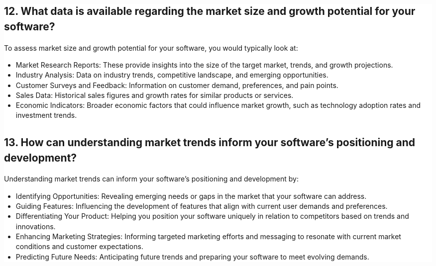 ## 12. What data is available regarding the market size and growth potential for your software?

To assess market size and growth potential for your software, you would typically look at:

   - Market Research Reports: These provide insights into the size of the target market, trends, and growth projections.
   - Industry Analysis: Data on industry trends, competitive landscape, and emerging opportunities.
   - Customer Surveys and Feedback: Information on customer demand, preferences, and pain points.
   - Sales Data: Historical sales figures and growth rates for similar products or services.
   - Economic Indicators: Broader economic factors that could influence market growth, such as technology adoption rates and investment trends.

## 13. How can understanding market trends inform your software’s positioning and development?

Understanding market trends can inform your software’s positioning and development by:

   - Identifying Opportunities: Revealing emerging needs or gaps in the market that your software can address.
   - Guiding Features: Influencing the development of features that align with current user demands and preferences.
   - Differentiating Your Product: Helping you position your software uniquely in relation to competitors based on trends and innovations.
   - Enhancing Marketing Strategies: Informing targeted marketing efforts and messaging to resonate with current market conditions and customer expectations.
   - Predicting Future Needs: Anticipating future trends and preparing your software to meet evolving demands.

